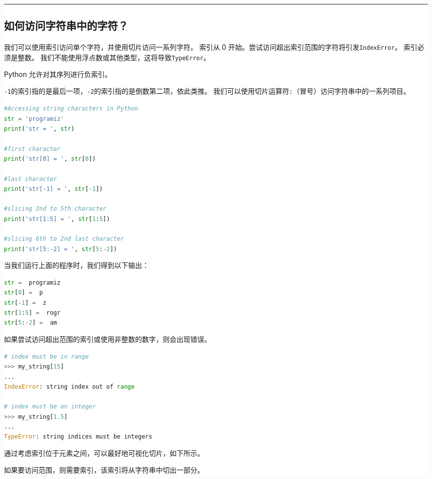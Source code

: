 * * *

## 如何访问字符串中的字符？

我们可以使用索引访问单个字符，并使用切片访问一系列字符。 索引从 0 开始。尝试访问超出索引范围的字符将引发`IndexError`。 索引必须是整数。 我们不能使用浮点数或其他类型，这将导致`TypeError`。

Python 允许对其序列进行负索引。

`-1`的索引指的是最后一项，`-2`的索引指的是倒数第二项，依此类推。 我们可以使用切片运算符`:`（冒号）访问字符串中的一系列项目。

```py
#Accessing string characters in Python
str = 'programiz'
print('str = ', str)

#first character
print('str[0] = ', str[0])

#last character
print('str[-1] = ', str[-1])

#slicing 2nd to 5th character
print('str[1:5] = ', str[1:5])

#slicing 6th to 2nd last character
print('str[5:-2] = ', str[5:-2])
```

当我们运行上面的程序时，我们得到以下输出：

```py
str =  programiz
str[0] =  p
str[-1] =  z
str[1:5] =  rogr
str[5:-2] =  am
```

如果尝试访问超出范围的索引或使用非整数的数字，则会出现错误。

```py
# index must be in range
>>> my_string[15]  
...
IndexError: string index out of range

# index must be an integer
>>> my_string[1.5] 
...
TypeError: string indices must be integers
```

通过考虑索引位于元素之间，可以最好地可视化切片，如下所示。

如果要访问范围，则需要索引，该索引将从字符串中切出一部分。
